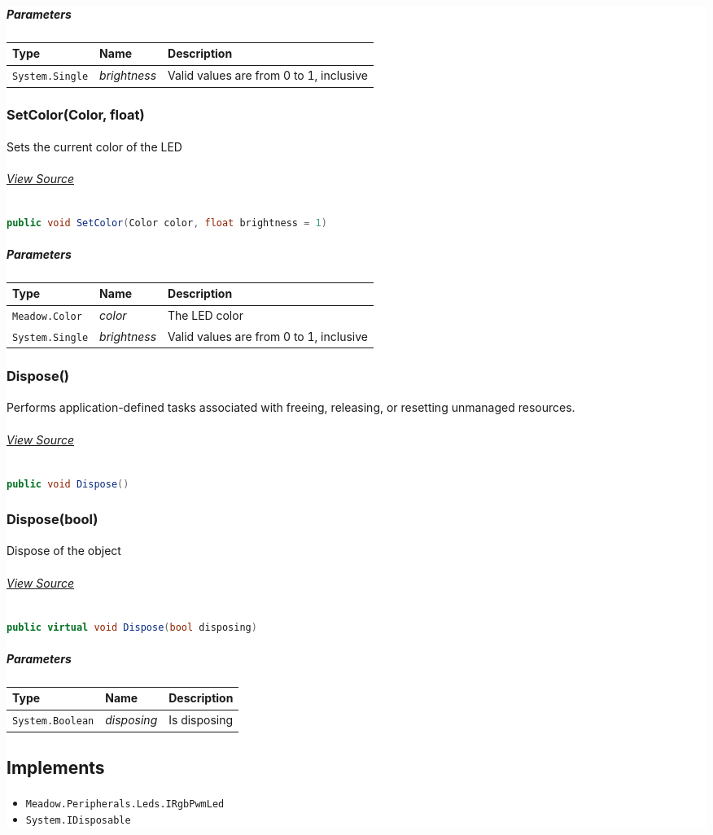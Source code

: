 ##### Parameters

| Type | Name | Description |
|:--- |:--- |:--- |
| `System.Single` | *brightness* | Valid values are from 0 to 1, inclusive |

### SetColor(Color, float)
Sets the current color of the LED
###### [View Source](https://github.com/WildernessLabs/Meadow.Foundation.git/blob/develop/Source/Meadow.Foundation.Core/Leds/RgbPwmLed.cs#L269)
```csharp title="Declaration"
public void SetColor(Color color, float brightness = 1)
```

##### Parameters

| Type | Name | Description |
|:--- |:--- |:--- |
| `Meadow.Color` | *color* | The LED color |
| `System.Single` | *brightness* | Valid values are from 0 to 1, inclusive |

### Dispose()
Performs application-defined tasks associated with freeing, releasing, or resetting unmanaged resources.
###### [View Source](https://github.com/WildernessLabs/Meadow.Foundation.git/blob/develop/Source/Meadow.Foundation.Core/Leds/RgbPwmLed.cs#L285)
```csharp title="Declaration"
public void Dispose()
```
### Dispose(bool)
Dispose of the object
###### [View Source](https://github.com/WildernessLabs/Meadow.Foundation.git/blob/develop/Source/Meadow.Foundation.Core/Leds/RgbPwmLed.cs#L295)
```csharp title="Declaration"
public virtual void Dispose(bool disposing)
```

##### Parameters

| Type | Name | Description |
|:--- |:--- |:--- |
| `System.Boolean` | *disposing* | Is disposing |


## Implements

* `Meadow.Peripherals.Leds.IRgbPwmLed`
* `System.IDisposable`
